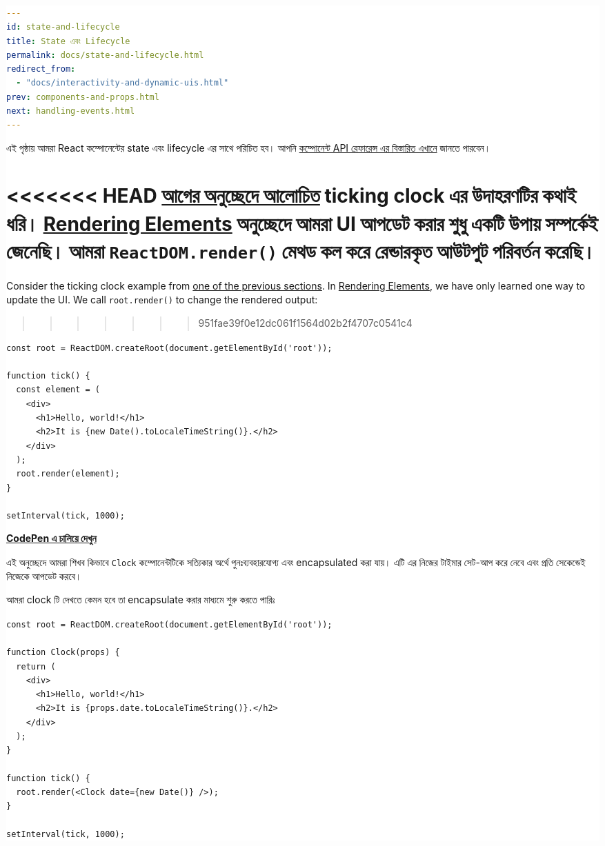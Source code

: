 ```yaml
---
id: state-and-lifecycle
title: State এবং Lifecycle
permalink: docs/state-and-lifecycle.html
redirect_from:
  - "docs/interactivity-and-dynamic-uis.html"
prev: components-and-props.html
next: handling-events.html
---
```


এই পৃষ্ঠায় আমরা React কম্পোনেন্টের state এবং lifecycle এর সাথে পরিচিত হব। আপনি [কম্পোনেন্ট API রেফারেন্স এর বিস্তারিত এখানে](/docs/react-component.html) জানতে পারবেন।

<<<<<<< HEAD
[আগের অনুচ্ছেদে আলোচিত](/docs/rendering-elements.html#updating-the-rendered-element) ticking clock এর উদাহরণটির কথাই ধরি। [Rendering Elements](/docs/rendering-elements.html#rendering-an-element-into-the-dom) অনুচ্ছেদে আমরা UI আপডেট করার শুধু একটি উপায় সম্পর্কেই জেনেছি। আমরা `ReactDOM.render()` মেথড কল করে রেন্ডারকৃত আউটপুট পরিবর্তন করেছি।
=======
Consider the ticking clock example from [one of the previous sections](/docs/rendering-elements.html#updating-the-rendered-element). In [Rendering Elements](/docs/rendering-elements.html#rendering-an-element-into-the-dom), we have only learned one way to update the UI. We call `root.render()` to change the rendered output:
>>>>>>> 951fae39f0e12dc061f1564d02b2f4707c0541c4

```js{10}
const root = ReactDOM.createRoot(document.getElementById('root'));
  
function tick() {
  const element = (
    <div>
      <h1>Hello, world!</h1>
      <h2>It is {new Date().toLocaleTimeString()}.</h2>
    </div>
  );
  root.render(element);
}

setInterval(tick, 1000);
```

[**CodePen এ চালিয়ে দেখুন**](https://codepen.io/gaearon/pen/gwoJZk?editors=0010)

এই অনুচ্ছেদে আমরা শিখব কিভাবে `Clock` কম্পোনেন্টটিকে সত্যিকার অর্থে পুনঃব্যবহারযোগ্য এবং encapsulated করা যায়। এটি এর নিজের টাইমার সেট-আপ করে নেবে এবং প্রতি সেকেন্ডেই নিজেকে আপডেট করবে।

আমরা clock টি দেখতে কেমন হবে তা encapsulate করার মাধ্যমে শুরু করতে পারিঃ

```js{5-8,13}
const root = ReactDOM.createRoot(document.getElementById('root'));

function Clock(props) {
  return (
    <div>
      <h1>Hello, world!</h1>
      <h2>It is {props.date.toLocaleTimeString()}.</h2>
    </div>
  );
}

function tick() {
  root.render(<Clock date={new Date()} />);
}

setInterval(tick, 1000);
```